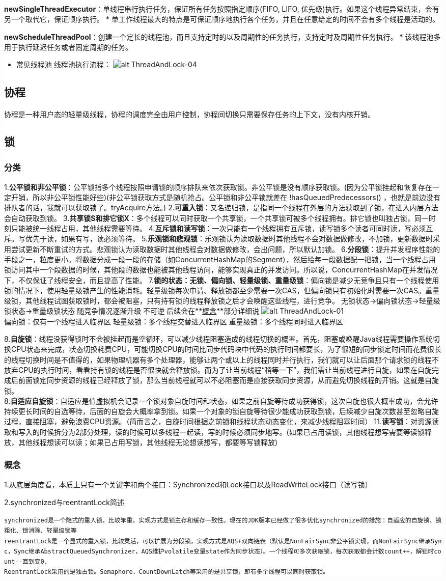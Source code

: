  **newSingleThreadExecutor**：单线程串行执行任务，保证所有任务按照指定顺序(FIFO, LIFO, 优先级)执行。如果这个线程异常结束，会有另一个取代它，保证顺序执行。
    * 单工作线程最大的特点是可保证顺序地执行各个任务，并且在任意给定的时间不会有多个线程是活动的。
    
 **newScheduleThreadPool**：创建一个定长的线程池，而且支持定时的以及周期性的任务执行，支持定时及周期性任务执行。
    * 该线程池多用于执行延迟任务或者固定周期的任务。

 * 常见线程池
  线程池执行流程：
  ![alt ThreadAndLock-04](https://blog-images-1257889704.cos.ap-chengdu.myqcloud.com/BlogImages/JAVA/ThreadAndLock/ThreadAndLock-04.png)  

 
## 协程  
协程是一种用户态的轻量级线程，协程的调度完全由用户控制，协程间切换只需要保存任务的上下文，没有内核开销。  

## 锁  
### 分类  
1.**公平锁和非公平锁**：公平锁指多个线程按照申请锁的顺序排队来依次获取锁。非公平锁是没有顺序获取锁。(因为公平锁挂起和恢复存在一定开销，所以非公平锁性能好些)(非公平锁获取方式是随机抢占。公平锁和非公平锁就差在 !hasQueuedPredecessors() ，也就是前边没有排队者的话，我就可以获取锁了。tryAcquire方法。)
2.**可重入锁**：又名递归锁，是指同一个线程在外层的方法获取到了锁，在进入内层方法会自动获取到锁。
3.**共享锁S和排它锁X**：多个线程可以同时获取一个共享锁，一个共享锁可被多个线程拥有。排它锁也叫独占锁，同一时刻只能被统一线程占用，其他线程需要等待。
4.**互斥锁和读写锁**：一次只能有一个线程拥有互斥锁，读写锁多个读者可同时读，写必须互斥。写优先于读，如果有写，读必须等待。
5.**乐观锁和悲观锁**：乐观锁认为读取数据时其他线程不会对数据做修改，不加锁，更新数据时采用尝试更新不断重试的方式。悲观锁认为读取数据时其他线程会对数据做修改，会出问题，所以默认加锁。
6.**分段锁**：提升并发程序性能的手段之一，粒度更小。将数据分成一段一段的存储（如ConcurrentHashMap的Segment），然后给每一段数据配一把锁，当一个线程占用锁访问其中一个段数据的时候，其他段的数据也能被其他线程访问，能够实现真正的并发访问。所以说，ConcurrentHashMap在并发情况下，不仅保证了线程安全，而且提高了性能。
7.**锁的状态：无锁、偏向锁、轻量级锁、重量级锁**：偏向锁是减少无竞争且只有一个线程使用锁的情况下，使用轻量级锁产生的性能消耗。轻量级锁每次申请、释放锁都至少需要一次CAS，但偏向锁只有初始化时需要一次CAS。重量级锁，其他线程试图获取锁时，都会被阻塞，只有持有锁的线程释放锁之后才会唤醒这些线程，进行竞争。
   无锁状态->偏向锁状态->轻量级锁状态->重量级锁状态 随竞争情况逐渐升级 不可逆   后续会在**[概念](https://shmily-qjj.top/6f97dc89/#%E6%A6%82%E5%BF%B5-2)**部分详细说
   ![alt ThreadAndLock-01](https://blog-images-1257889704.cos.ap-chengdu.myqcloud.com/BlogImages/JAVA/ThreadAndLock/ThreadAndLock-01.JPG)  
   偏向锁：仅有一个线程进入临界区
   轻量级锁：多个线程交替进入临界区
   重量级锁：多个线程同时进入临界区
   
8.**自旋锁**：线程没获得锁时不会被挂起而是空循环，可以减少线程阻塞造成的线程切换的概率。首先，阻塞或唤醒Java线程需要操作系统切换CPU状态来完成，状态切换耗费CPU，可能切换CPU的时间比同步代码块中代码的执行时间都要长，为了很短的同步锁定时间而花费很长的线程切换时间是不值得的，如果物理机器有多个处理器，能够让两个或以上的线程同时并行执行，我们就可以让后面那个请求锁的线程不放弃CPU的执行时间，看看持有锁的线程是否很快就会释放锁。而为了让当前线程“稍等一下”，我们需让当前线程进行自旋，如果在自旋完成后前面锁定同步资源的线程已经释放了锁，那么当前线程就可以不必阻塞而是直接获取同步资源，从而避免切换线程的开销。这就是自旋锁。  
8.**自适应自旋锁**：自适应是值虚拟机会记录一个锁对象自旋时间和状态，如果之前自旋等待成功获得锁，这次自旋也很大概率成功，会允许持续更长时间的自选等待，后面的自旋会大概率拿到锁。如果一个对象的锁自旋等待很少能成功获取到锁，后续减少自旋次数甚至忽略自旋过程，直接阻塞，避免浪费CPU资源。（简而言之，自旋时间根据之前锁和线程状态动态变化，来减少线程阻塞时间）
11.**读写锁**：对资源读取和写入的时候拆分为2部分处理，读的时候可以多线程一起读，写的时候必须同步地写。(如果已占用读锁，其他线程想写需要等读锁释放，其他线程想读可以读；如果已占用写锁，其他线程无论想读想写，都要等写锁释放)

### 概念

1.从底层角度看，本质上只有一个关键字和两个接口：Synchronized和Lock接口以及ReadWriteLock接口（读写锁）

2.synchronized与reentrantLock简述  
```
synchronized是一个隐式的重入锁，比较笨重，实现方式是锁主存和缓存一致性。现在的JDK版本已经做了很多优化synchronized的措施：自适应的自旋锁、锁粗化、锁消除、轻量级锁等
reentrantLock是一个显式的重入锁，比较灵活，可以扩展为分段锁，实现方式是AQS+双向链表（默认是NonFairSync非公平锁实现，而NonFairSync继承Sync，Sync继承AbstractQueuedSynchronizer，AQS维护volatile变量state作为同步状态）。一个线程可多次获取锁，每次获取都会计数count++，解锁时count--直到变0.
ReentrantLock采用的是独占锁。Semaphore，CountDownLatch等采用的是共享锁，即有多个线程可以同时获取锁。
```
